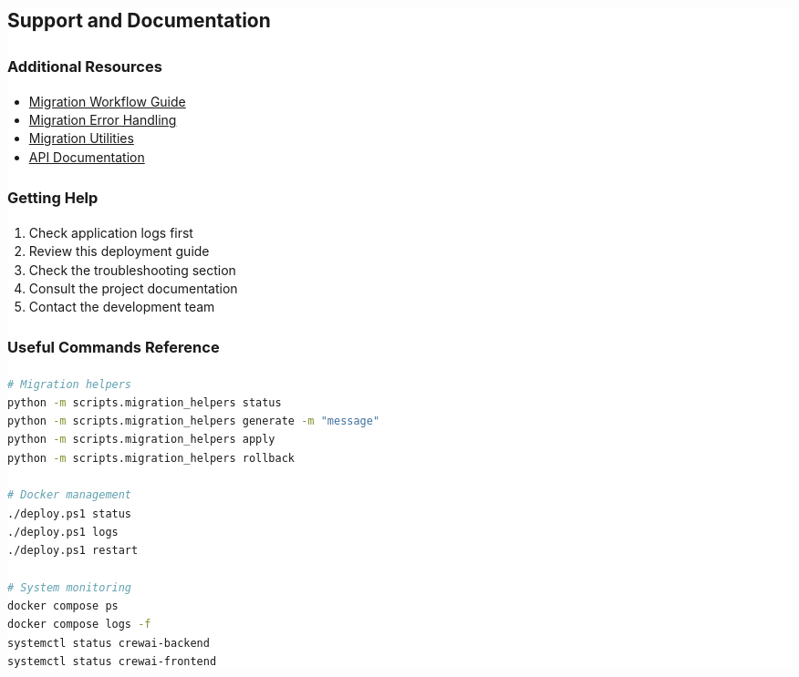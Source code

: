 ## Support and Documentation

### Additional Resources

- [Migration Workflow Guide](../database/migration-workflow.md)
- [Migration Error Handling](../database/migration-errors.md)
- [Migration Utilities](../database/migration-utilities.md)
- [API Documentation](http://localhost:8000/docs)

### Getting Help

1. Check application logs first
2. Review this deployment guide
3. Check the troubleshooting section
4. Consult the project documentation
5. Contact the development team

### Useful Commands Reference

```bash
# Migration helpers
python -m scripts.migration_helpers status
python -m scripts.migration_helpers generate -m "message"
python -m scripts.migration_helpers apply
python -m scripts.migration_helpers rollback

# Docker management
./deploy.ps1 status
./deploy.ps1 logs
./deploy.ps1 restart

# System monitoring
docker compose ps
docker compose logs -f
systemctl status crewai-backend
systemctl status crewai-frontend
```